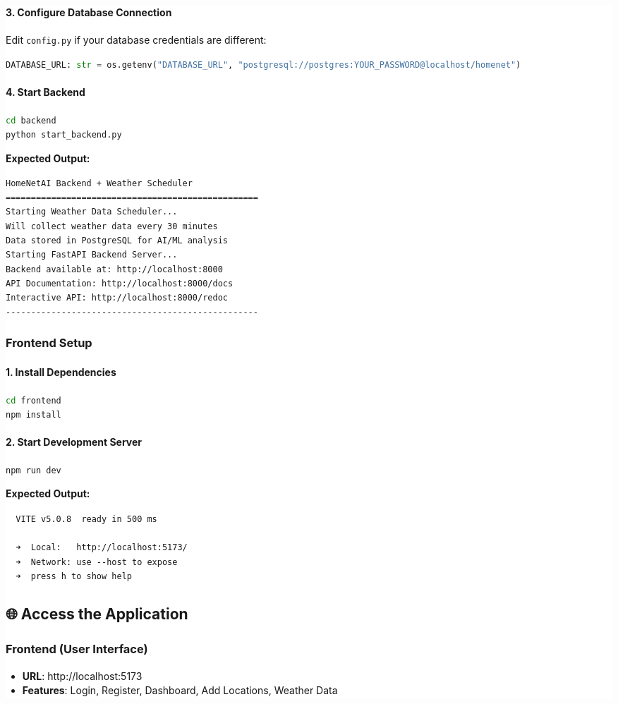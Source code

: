 #### 3. Configure Database Connection
Edit `config.py` if your database credentials are different:
```python
DATABASE_URL: str = os.getenv("DATABASE_URL", "postgresql://postgres:YOUR_PASSWORD@localhost/homenet")
```

#### 4. Start Backend
```bash
cd backend
python start_backend.py
```

**Expected Output:**
```
HomeNetAI Backend + Weather Scheduler
==================================================
Starting Weather Data Scheduler...
Will collect weather data every 30 minutes
Data stored in PostgreSQL for AI/ML analysis
Starting FastAPI Backend Server...
Backend available at: http://localhost:8000
API Documentation: http://localhost:8000/docs
Interactive API: http://localhost:8000/redoc
--------------------------------------------------
```

### Frontend Setup

#### 1. Install Dependencies
```bash
cd frontend
npm install
```

#### 2. Start Development Server
```bash
npm run dev
```

**Expected Output:**
```
  VITE v5.0.8  ready in 500 ms

  ➜  Local:   http://localhost:5173/
  ➜  Network: use --host to expose
  ➜  press h to show help
```

## 🌐 Access the Application

### Frontend (User Interface)
- **URL**: http://localhost:5173
- **Features**: Login, Register, Dashboard, Add Locations, Weather Data

